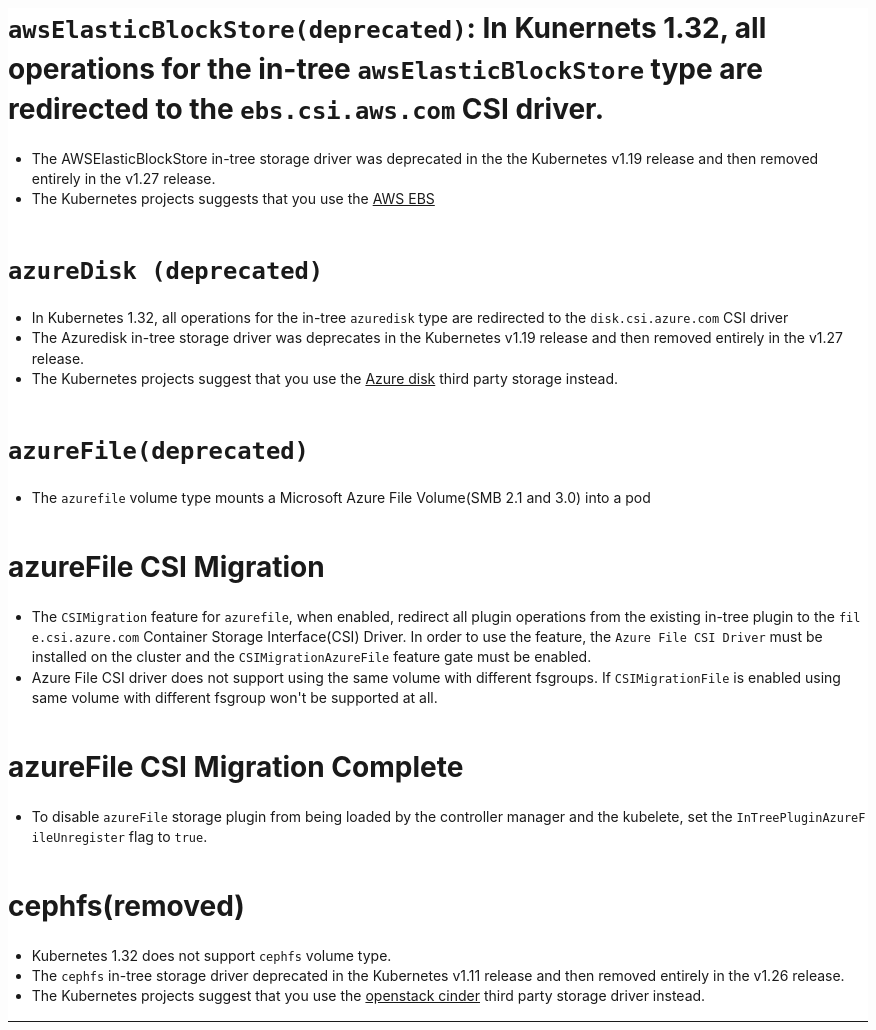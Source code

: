 # `awsElasticBlockStore(deprecated)`: In Kunernets 1.32, all operations for the in-tree `awsElasticBlockStore` type are redirected to the `ebs.csi.aws.com` CSI driver.

- The AWSElasticBlockStore in-tree storage driver was deprecated in the the Kubernetes v1.19 release and then removed entirely in the v1.27 release.
- The Kubernetes projects suggests that you use the [AWS EBS](https://github.com/kubernetes-sigs/aws-ebs-csi-driver)

# `azureDisk (deprecated)`

- In Kubernetes 1.32, all operations for the in-tree `azuredisk` type are redirected to the `disk.csi.azure.com` CSI driver
- The Azuredisk in-tree storage driver was deprecates in the Kubernetes v1.19 release and then removed entirely in the v1.27 release.
- The Kubernetes projects suggest that you use the [Azure disk](https://github.com/kubernetes-sigs/azuredisk-csi-driver) third party storage instead.

# `azureFile(deprecated)`

- The `azurefile` volume type mounts a Microsoft Azure File Volume(SMB 2.1 and 3.0) into a pod

# azureFile CSI Migration

- The `CSIMigration` feature for `azurefile`, when enabled, redirect all plugin operations from the existing in-tree plugin to the `file.csi.azure.com` Container Storage Interface(CSI) Driver. In order to use the feature, the `Azure File CSI Driver` must be installed on the cluster and the `CSIMigrationAzureFile` feature gate must be enabled.
- Azure File CSI driver does not support using the same volume with different fsgroups. If `CSIMigrationFile` is enabled using same volume with different fsgroup won't be supported at all.

# azureFile CSI Migration Complete

- To disable `azureFile` storage plugin from being loaded by the controller manager and the kubelete, set the `InTreePluginAzureFileUnregister` flag to `true`.

# cephfs(removed)

- Kubernetes 1.32 does not support `cephfs` volume type.
- The `cephfs` in-tree storage driver deprecated in the Kubernetes v1.11 release and then removed entirely in the v1.26 release.
- The Kubernetes projects suggest that you use the [openstack cinder](https://github.com/kubernetes/cloud-provider-openstack/blob/master/docs/cinder-csi-plugin/using-cinder-csi-plugin.md) third party storage driver instead.

---
